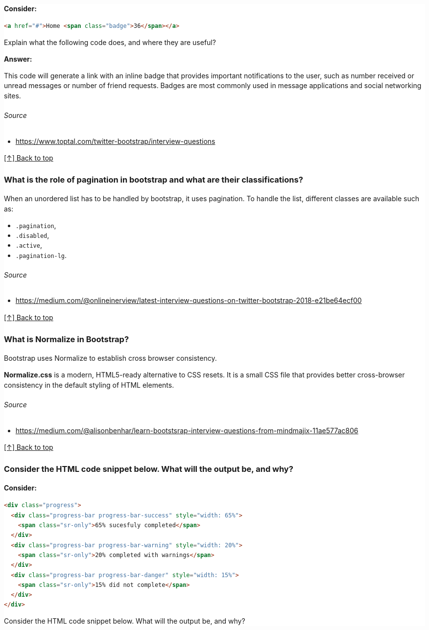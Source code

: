 **Consider:**
```html
<a href="#">Home <span class="badge">36</span></a>
```
Explain what the following code does, and where they are useful?

**Answer:**

This code will generate a link with an inline badge that provides important notifications to the user, such as number received or unread messages or number of friend requests. Badges are most commonly used in message applications and social networking sites.

###### Source

* https://www.toptal.com/twitter-bootstrap/interview-questions

[[↑] Back to top](#Bootstrap)
### What is the role of pagination in bootstrap and what are their classifications?

When an unordered list has to be handled by bootstrap, it uses pagination. To
handle the list, different classes are available such as:
*  `.pagination`,
* `.disabled`, 
* `.active`, 
* `.pagination-lg`. 


###### Source

* https://medium.com/@onlineinerview/latest-interview-questions-on-twitter-bootstrap-2018-e21be64ecf00

[[↑] Back to top](#Bootstrap)
### What is Normalize in Bootstrap?

Bootstrap uses Normalize to establish cross browser consistency.

**Normalize.css** is a modern, HTML5-ready alternative to CSS resets. It is a small
CSS file that provides better cross-browser consistency in the default styling
of HTML elements.

###### Source

* https://medium.com/@alisonbenhar/learn-bootstsrap-interview-questions-from-mindmajix-11ae577ac806

[[↑] Back to top](#Bootstrap)
### Consider the HTML code snippet below. What will the output be, and why?

**Consider:**
```html
<div class="progress">
  <div class="progress-bar progress-bar-success" style="width: 65%">
    <span class="sr-only">65% sucesfuly completed</span>
  </div>
  <div class="progress-bar progress-bar-warning" style="width: 20%">
    <span class="sr-only">20% completed with warnings</span>
  </div>
  <div class="progress-bar progress-bar-danger" style="width: 15%">
    <span class="sr-only">15% did not complete</span>
  </div>
</div>
```
Consider the HTML code snippet below. What will the output be, and why?
